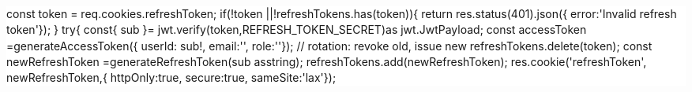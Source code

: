 </span><span></span><span class="token token">const</span><span> token </span><span class="token token operator">=</span><span> req</span><span class="token token punctuation">.</span><span>cookies</span><span class="token token punctuation">.</span><span>refreshToken</span><span class="token token punctuation">;</span><span>
</span><span></span><span class="token token">if</span><span></span><span class="token token punctuation">(</span><span class="token token operator">!</span><span>token </span><span class="token token operator">||</span><span></span><span class="token token operator">!</span><span>refreshTokens</span><span class="token token punctuation">.</span><span class="token token">has</span><span class="token token punctuation">(</span><span>token</span><span class="token token punctuation">)</span><span class="token token punctuation">)</span><span></span><span class="token token punctuation">{</span><span>
</span><span></span><span class="token token">return</span><span> res</span><span class="token token punctuation">.</span><span class="token token">status</span><span class="token token punctuation">(</span><span class="token token">401</span><span class="token token punctuation">)</span><span class="token token punctuation">.</span><span class="token token">json</span><span class="token token punctuation">(</span><span class="token token punctuation">{</span><span> error</span><span class="token token operator">:</span><span></span><span class="token token">'Invalid refresh token'</span><span></span><span class="token token punctuation">}</span><span class="token token punctuation">)</span><span class="token token punctuation">;</span><span>
</span><span></span><span class="token token punctuation">}</span><span>
</span><span></span><span class="token token">try</span><span></span><span class="token token punctuation">{</span><span>
</span><span></span><span class="token token">const</span><span></span><span class="token token punctuation">{</span><span> sub </span><span class="token token punctuation">}</span><span></span><span class="token token operator">=</span><span> jwt</span><span class="token token punctuation">.</span><span class="token token">verify</span><span class="token token punctuation">(</span><span>token</span><span class="token token punctuation">,</span><span></span><span class="token token constant">REFRESH_TOKEN_SECRET</span><span class="token token punctuation">)</span><span></span><span class="token token">as</span><span> jwt</span><span class="token token punctuation">.</span><span>JwtPayload</span><span class="token token punctuation">;</span><span>
</span><span></span><span class="token token">const</span><span> accessToken </span><span class="token token operator">=</span><span></span><span class="token token">generateAccessToken</span><span class="token token punctuation">(</span><span class="token token punctuation">{</span><span> userId</span><span class="token token operator">:</span><span> sub</span><span class="token token operator">!</span><span class="token token punctuation">,</span><span> email</span><span class="token token operator">:</span><span></span><span class="token token">''</span><span class="token token punctuation">,</span><span> role</span><span class="token token operator">:</span><span></span><span class="token token">''</span><span></span><span class="token token punctuation">}</span><span class="token token punctuation">)</span><span class="token token punctuation">;</span><span>
</span><span></span><span class="token token">// rotation: revoke old, issue new</span><span>
</span><span></span><span class="token token">refreshTokens</span><span class="token token punctuation">.</span><span class="token token">delete</span><span class="token token punctuation">(</span><span>token</span><span class="token token punctuation">)</span><span class="token token punctuation">;</span><span>
</span><span></span><span class="token token">const</span><span> newRefreshToken </span><span class="token token operator">=</span><span></span><span class="token token">generateRefreshToken</span><span class="token token punctuation">(</span><span>sub </span><span class="token token">as</span><span></span><span class="token token">string</span><span class="token token punctuation">)</span><span class="token token punctuation">;</span><span>
</span><span>    refreshTokens</span><span class="token token punctuation">.</span><span class="token token">add</span><span class="token token punctuation">(</span><span>newRefreshToken</span><span class="token token punctuation">)</span><span class="token token punctuation">;</span><span>
</span><span>    res</span><span class="token token punctuation">.</span><span class="token token">cookie</span><span class="token token punctuation">(</span><span class="token token">'refreshToken'</span><span class="token token punctuation">,</span><span> newRefreshToken</span><span class="token token punctuation">,</span><span></span><span class="token token punctuation">{</span><span> httpOnly</span><span class="token token operator">:</span><span></span><span class="token token boolean">true</span><span class="token token punctuation">,</span><span> secure</span><span class="token token operator">:</span><span></span><span class="token token boolean">true</span><span class="token token punctuation">,</span><span> sameSite</span><span class="token token operator">:</span><span></span><span class="token token">'lax'</span><span></span><span class="token token punctuation">}</span><span class="token token punctuation">)</span><span class="token token punctuation">;</span><span>